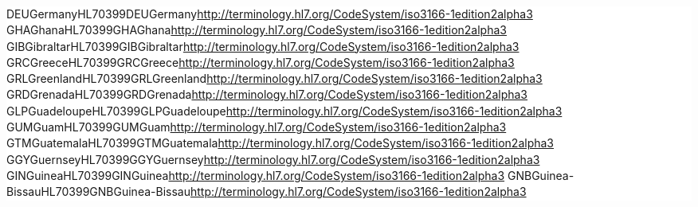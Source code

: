 <tr><td>DEU</td><td>Germany</td><td style='border-right: 2px'>HL70399</td><td style='border-right: 2px'></td><td style='border-right: 2px'></td><td style='border-right: 2px'></td><td>DEU</td><td style='border-right: 2px'></td><td>Germany</td><td><a href='http://terminology.hl7.org/CodeSystem/iso3166-1edition2alpha3.html'>http://terminology.hl7.org/CodeSystem/iso3166-1edition2alpha3</a></td><td style='border-right: 2px'></td></tr>
<tr><td>GHA</td><td>Ghana</td><td style='border-right: 2px'>HL70399</td><td style='border-right: 2px'></td><td style='border-right: 2px'></td><td style='border-right: 2px'></td><td>GHA</td><td style='border-right: 2px'></td><td>Ghana</td><td><a href='http://terminology.hl7.org/CodeSystem/iso3166-1edition2alpha3.html'>http://terminology.hl7.org/CodeSystem/iso3166-1edition2alpha3</a></td><td style='border-right: 2px'></td></tr>
<tr><td>GIB</td><td>Gibraltar</td><td style='border-right: 2px'>HL70399</td><td style='border-right: 2px'></td><td style='border-right: 2px'></td><td style='border-right: 2px'></td><td>GIB</td><td style='border-right: 2px'></td><td>Gibraltar</td><td><a href='http://terminology.hl7.org/CodeSystem/iso3166-1edition2alpha3.html'>http://terminology.hl7.org/CodeSystem/iso3166-1edition2alpha3</a></td><td style='border-right: 2px'></td></tr>
<tr><td>GRC</td><td>Greece</td><td style='border-right: 2px'>HL70399</td><td style='border-right: 2px'></td><td style='border-right: 2px'></td><td style='border-right: 2px'></td><td>GRC</td><td style='border-right: 2px'></td><td>Greece</td><td><a href='http://terminology.hl7.org/CodeSystem/iso3166-1edition2alpha3.html'>http://terminology.hl7.org/CodeSystem/iso3166-1edition2alpha3</a></td><td style='border-right: 2px'></td></tr>
<tr><td>GRL</td><td>Greenland</td><td style='border-right: 2px'>HL70399</td><td style='border-right: 2px'></td><td style='border-right: 2px'></td><td style='border-right: 2px'></td><td>GRL</td><td style='border-right: 2px'></td><td>Greenland</td><td><a href='http://terminology.hl7.org/CodeSystem/iso3166-1edition2alpha3.html'>http://terminology.hl7.org/CodeSystem/iso3166-1edition2alpha3</a></td><td style='border-right: 2px'></td></tr>
<tr><td>GRD</td><td>Grenada</td><td style='border-right: 2px'>HL70399</td><td style='border-right: 2px'></td><td style='border-right: 2px'></td><td style='border-right: 2px'></td><td>GRD</td><td style='border-right: 2px'></td><td>Grenada</td><td><a href='http://terminology.hl7.org/CodeSystem/iso3166-1edition2alpha3.html'>http://terminology.hl7.org/CodeSystem/iso3166-1edition2alpha3</a></td><td style='border-right: 2px'></td></tr>
<tr><td>GLP</td><td>Guadeloupe</td><td style='border-right: 2px'>HL70399</td><td style='border-right: 2px'></td><td style='border-right: 2px'></td><td style='border-right: 2px'></td><td>GLP</td><td style='border-right: 2px'></td><td>Guadeloupe</td><td><a href='http://terminology.hl7.org/CodeSystem/iso3166-1edition2alpha3.html'>http://terminology.hl7.org/CodeSystem/iso3166-1edition2alpha3</a></td><td style='border-right: 2px'></td></tr>
<tr><td>GUM</td><td>Guam</td><td style='border-right: 2px'>HL70399</td><td style='border-right: 2px'></td><td style='border-right: 2px'></td><td style='border-right: 2px'></td><td>GUM</td><td style='border-right: 2px'></td><td>Guam</td><td><a href='http://terminology.hl7.org/CodeSystem/iso3166-1edition2alpha3.html'>http://terminology.hl7.org/CodeSystem/iso3166-1edition2alpha3</a></td><td style='border-right: 2px'></td></tr>
<tr><td>GTM</td><td>Guatemala</td><td style='border-right: 2px'>HL70399</td><td style='border-right: 2px'></td><td style='border-right: 2px'></td><td style='border-right: 2px'></td><td>GTM</td><td style='border-right: 2px'></td><td>Guatemala</td><td><a href='http://terminology.hl7.org/CodeSystem/iso3166-1edition2alpha3.html'>http://terminology.hl7.org/CodeSystem/iso3166-1edition2alpha3</a></td><td style='border-right: 2px'></td></tr>
<tr><td>GGY</td><td>Guernsey</td><td style='border-right: 2px'>HL70399</td><td style='border-right: 2px'></td><td style='border-right: 2px'></td><td style='border-right: 2px'></td><td>GGY</td><td style='border-right: 2px'></td><td>Guernsey</td><td><a href='http://terminology.hl7.org/CodeSystem/iso3166-1edition2alpha3.html'>http://terminology.hl7.org/CodeSystem/iso3166-1edition2alpha3</a></td><td style='border-right: 2px'></td></tr>
<tr><td>GIN</td><td>Guinea</td><td style='border-right: 2px'>HL70399</td><td style='border-right: 2px'></td><td style='border-right: 2px'></td><td style='border-right: 2px'></td><td>GIN</td><td style='border-right: 2px'></td><td>Guinea</td><td><a href='http://terminology.hl7.org/CodeSystem/iso3166-1edition2alpha3.html'>http://terminology.hl7.org/CodeSystem/iso3166-1edition2alpha3</a></td><td style='border-right: 2px'></td></tr>
<tr><td>GNB</td><td>Guinea-Bissau</td><td style='border-right: 2px'>HL70399</td><td style='border-right: 2px'></td><td style='border-right: 2px'></td><td style='border-right: 2px'></td><td>GNB</td><td style='border-right: 2px'></td><td>Guinea-Bissau</td><td><a href='http://terminology.hl7.org/CodeSystem/iso3166-1edition2alpha3.html'>http://terminology.hl7.org/CodeSystem/iso3166-1edition2alpha3</a></td><td style='border-right: 2px'></td></tr>